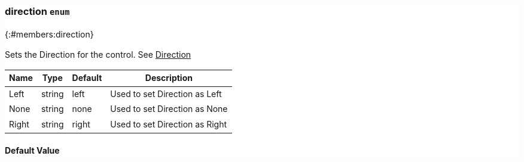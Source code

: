 





### direction `enum`
{:#members:direction}



<ts name="ej.Direction" />




Sets the Direction for the control. See <a href="global.html#Direction">Direction</a>



<table class="props">
<thead>
<tr>
<th>Name</th>
<th>Type</th>
<th>Default</th>
<th class="last">Description</th>
</tr>
</thead>
<tbody>
<tr>
<td class="name">
Left</td>
<td class="type">string</td>
<td class="default">left</td>
<td class="description">Used to set Direction as Left</td>
</tr>
<tr>
<td class="name">
None</td>
<td class="type">string</td>
<td class="default">none</td>
<td class="description">Used to set Direction as None</td>
</tr>
<tr>
<td class="name">
Right</td>
<td class="type">string</td>
<td class="default">right</td>
<td class="description">Used to set Direction as Right</td>
</tr>
</tbody>
</table>



#### Default Value

